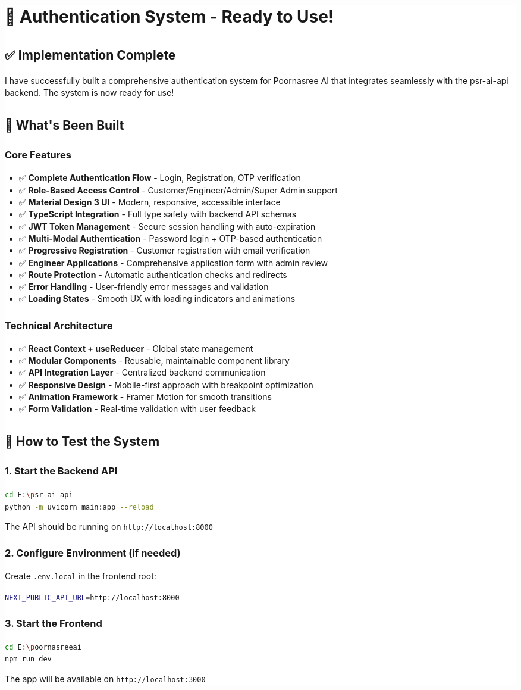 # 🎉 Authentication System - Ready to Use!

## ✅ Implementation Complete

I have successfully built a comprehensive authentication system for Poornasree AI that integrates seamlessly with the psr-ai-api backend. The system is now ready for use!

## 🚀 What's Been Built

### Core Features
- ✅ **Complete Authentication Flow** - Login, Registration, OTP verification
- ✅ **Role-Based Access Control** - Customer/Engineer/Admin/Super Admin support
- ✅ **Material Design 3 UI** - Modern, responsive, accessible interface
- ✅ **TypeScript Integration** - Full type safety with backend API schemas
- ✅ **JWT Token Management** - Secure session handling with auto-expiration
- ✅ **Multi-Modal Authentication** - Password login + OTP-based authentication
- ✅ **Progressive Registration** - Customer registration with email verification
- ✅ **Engineer Applications** - Comprehensive application form with admin review
- ✅ **Route Protection** - Automatic authentication checks and redirects
- ✅ **Error Handling** - User-friendly error messages and validation
- ✅ **Loading States** - Smooth UX with loading indicators and animations

### Technical Architecture
- ✅ **React Context + useReducer** - Global state management
- ✅ **Modular Components** - Reusable, maintainable component library
- ✅ **API Integration Layer** - Centralized backend communication
- ✅ **Responsive Design** - Mobile-first approach with breakpoint optimization
- ✅ **Animation Framework** - Framer Motion for smooth transitions
- ✅ **Form Validation** - Real-time validation with user feedback

## 🎯 How to Test the System

### 1. **Start the Backend API**
```bash
cd E:\psr-ai-api
python -m uvicorn main:app --reload
```
The API should be running on `http://localhost:8000`

### 2. **Configure Environment (if needed)**
Create `.env.local` in the frontend root:
```bash
NEXT_PUBLIC_API_URL=http://localhost:8000
```

### 3. **Start the Frontend**
```bash
cd E:\poornasreeai
npm run dev
```
The app will be available on `http://localhost:3000`
